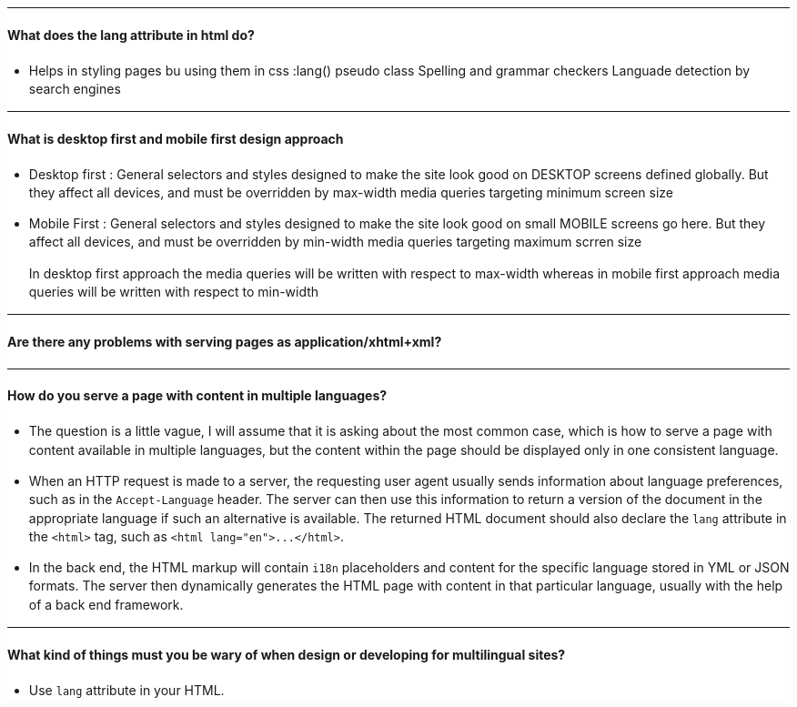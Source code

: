 
---

#### What does the lang attribute in html do?
    
* Helps in styling pages bu using them in css :lang() pseudo class Spelling and grammar checkers Languade detection by search engines


---

#### What is desktop first and mobile first design approach
* Desktop first : 
        General selectors and styles designed to make the site look good on DESKTOP screens defined globally. But they affect all devices, and must be overridden by max-width media queries targeting minimum screen size

* Mobile First : 
        General selectors and styles designed to make the site look good on small MOBILE screens go here. But they affect all devices, and must be overridden by min-width media queries targeting maximum scrren size
    
    In desktop first approach the media queries will be written with respect to max-width whereas in mobile first approach media queries will be written with respect to min-width
    

---

#### Are there any problems with serving pages as application/xhtml+xml?

---

#### How do you serve a page with content in multiple languages?

* The question is a little vague, I will assume that it is asking about the most common case, which is how to serve a page with content available in multiple languages, but the content within the page should be displayed only in one consistent language.

* When an HTTP request is made to a server, the requesting user agent usually sends information about language preferences, such as in the `Accept-Language` header. The server can then use this information to return a version of the document in the appropriate language if such an alternative is available. The returned HTML document should also declare the `lang` attribute in the `<html>` tag, such as `<html lang="en">...</html>`.

* In the back end, the HTML markup will contain `i18n` placeholders and content for the specific language stored in YML or JSON formats. The server then dynamically generates the HTML page with content in that particular language, usually with the help of a back end framework.

---

#### What kind of things must you be wary of when design or developing for multilingual sites?

* Use `lang` attribute in your HTML.
    